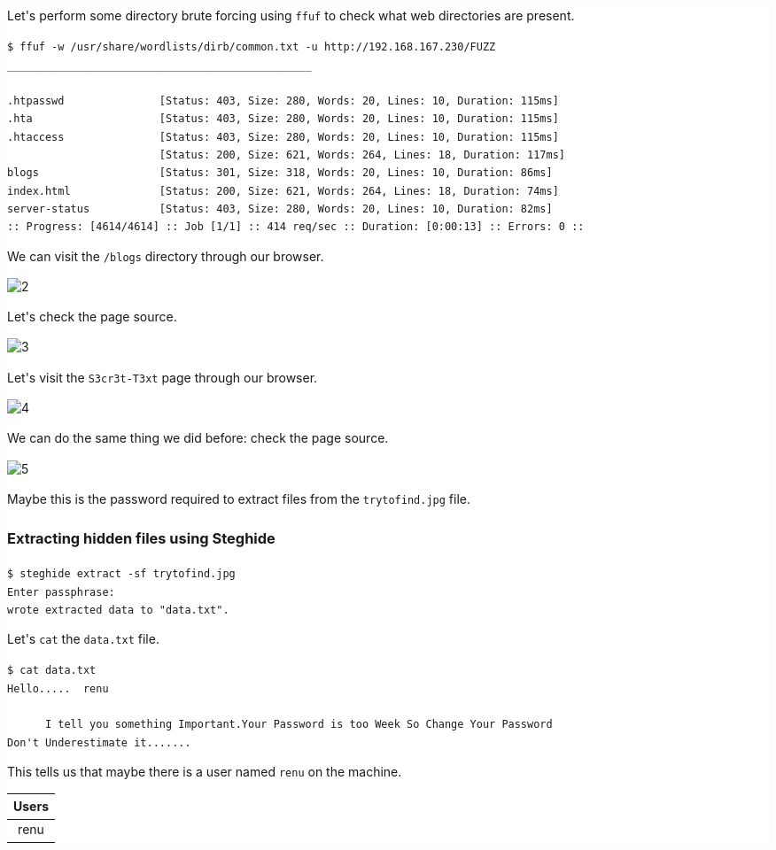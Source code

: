 Let's perform some directory brute forcing using `ffuf` to check what web directories are present.

```
$ ffuf -w /usr/share/wordlists/dirb/common.txt -u http://192.168.167.230/FUZZ
________________________________________________

.htpasswd               [Status: 403, Size: 280, Words: 20, Lines: 10, Duration: 115ms]
.hta                    [Status: 403, Size: 280, Words: 20, Lines: 10, Duration: 115ms]
.htaccess               [Status: 403, Size: 280, Words: 20, Lines: 10, Duration: 115ms]
                        [Status: 200, Size: 621, Words: 264, Lines: 18, Duration: 117ms]
blogs                   [Status: 301, Size: 318, Words: 20, Lines: 10, Duration: 86ms]
index.html              [Status: 200, Size: 621, Words: 264, Lines: 18, Duration: 74ms]
server-status           [Status: 403, Size: 280, Words: 20, Lines: 10, Duration: 82ms]
:: Progress: [4614/4614] :: Job [1/1] :: 414 req/sec :: Duration: [0:00:13] :: Errors: 0 ::
```

We can visit the `/blogs` directory through our browser.

![2](https://github.com/Kunull/Write-ups/assets/110326359/9057ef3e-4095-4902-b9be-2b7670c69651)

Let's check the page source.

![3](https://github.com/Kunull/Write-ups/assets/110326359/e68a7e4c-0b41-4ac0-b3cc-f5d7fe956f8c)

Let's visit the `S3cr3t-T3xt` page through our browser.

![4](https://github.com/Kunull/Write-ups/assets/110326359/1626eb4b-58ce-4516-a6e4-4953c74d9ddd)

We can do the same thing we did before: check the page source.

![5](https://github.com/Kunull/Write-ups/assets/110326359/c9b651e3-7f33-4c45-907c-8e3c224cf133)

Maybe this is the password required to extract files from the `trytofind.jpg` file.

### Extracting hidden files using Steghide

```
$ steghide extract -sf trytofind.jpg
Enter passphrase: 
wrote extracted data to "data.txt".
```

Let's `cat` the `data.txt` file.

```
$ cat data.txt     
Hello.....  renu

      I tell you something Important.Your Password is too Week So Change Your Password
Don't Underestimate it.......
```

This tells us that maybe there is a user named `renu` on the machine.

| Users |
| :-: |
| renu  |
